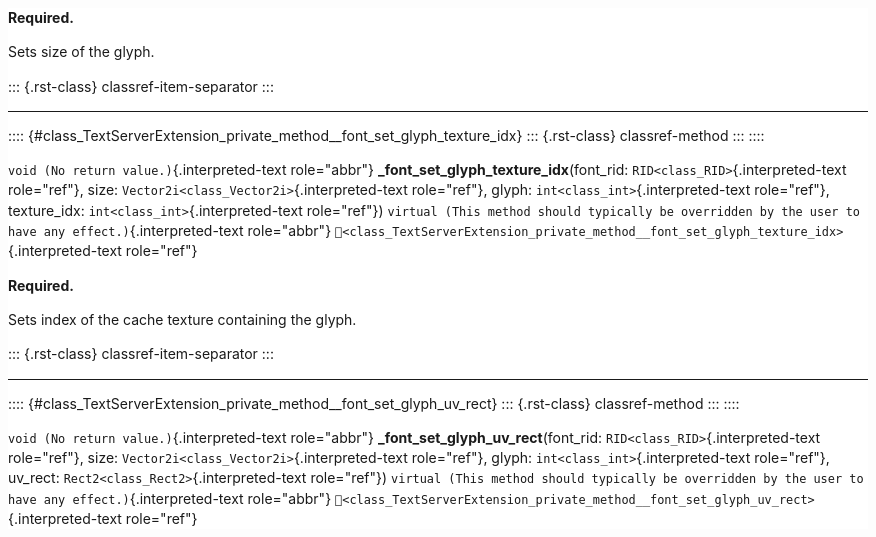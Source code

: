 **Required.**

Sets size of the glyph.

::: {.rst-class}
classref-item-separator
:::

------------------------------------------------------------------------

:::: {#class_TextServerExtension_private_method__font_set_glyph_texture_idx}
::: {.rst-class}
classref-method
:::
::::

`void (No return value.)`{.interpreted-text role="abbr"}
**\_font_set_glyph_texture_idx**(font_rid:
`RID<class_RID>`{.interpreted-text role="ref"}, size:
`Vector2i<class_Vector2i>`{.interpreted-text role="ref"}, glyph:
`int<class_int>`{.interpreted-text role="ref"}, texture_idx:
`int<class_int>`{.interpreted-text role="ref"})
`virtual (This method should typically be overridden by the user to have any effect.)`{.interpreted-text
role="abbr"}
`🔗<class_TextServerExtension_private_method__font_set_glyph_texture_idx>`{.interpreted-text
role="ref"}

**Required.**

Sets index of the cache texture containing the glyph.

::: {.rst-class}
classref-item-separator
:::

------------------------------------------------------------------------

:::: {#class_TextServerExtension_private_method__font_set_glyph_uv_rect}
::: {.rst-class}
classref-method
:::
::::

`void (No return value.)`{.interpreted-text role="abbr"}
**\_font_set_glyph_uv_rect**(font_rid:
`RID<class_RID>`{.interpreted-text role="ref"}, size:
`Vector2i<class_Vector2i>`{.interpreted-text role="ref"}, glyph:
`int<class_int>`{.interpreted-text role="ref"}, uv_rect:
`Rect2<class_Rect2>`{.interpreted-text role="ref"})
`virtual (This method should typically be overridden by the user to have any effect.)`{.interpreted-text
role="abbr"}
`🔗<class_TextServerExtension_private_method__font_set_glyph_uv_rect>`{.interpreted-text
role="ref"}
